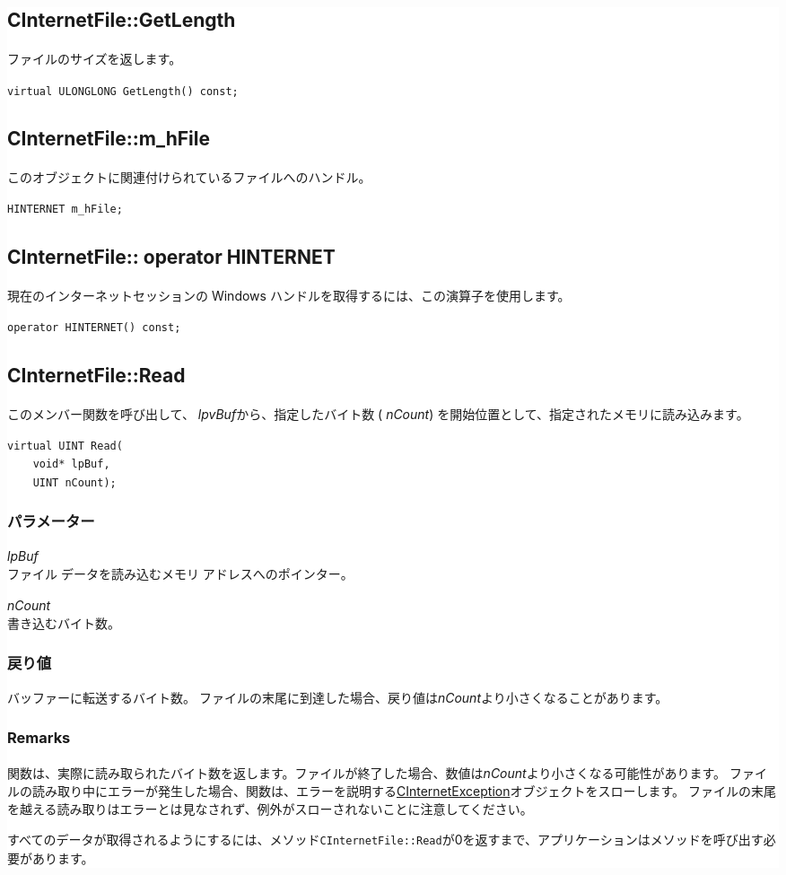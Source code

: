 ##  <a name="getlength"></a>  CInternetFile::GetLength

ファイルのサイズを返します。

```
virtual ULONGLONG GetLength() const;
```

##  <a name="m_hfile"></a>  CInternetFile::m_hFile

このオブジェクトに関連付けられているファイルへのハンドル。

```
HINTERNET m_hFile;
```

##  <a name="operator_hinternet"></a>CInternetFile:: operator HINTERNET

現在のインターネットセッションの Windows ハンドルを取得するには、この演算子を使用します。

```
operator HINTERNET() const;
```

##  <a name="read"></a>  CInternetFile::Read

このメンバー関数を呼び出して、 *lpvBuf*から、指定したバイト数 ( *nCount*) を開始位置として、指定されたメモリに読み込みます。

```
virtual UINT Read(
    void* lpBuf,
    UINT nCount);
```

### <a name="parameters"></a>パラメーター

*lpBuf*<br/>
ファイル データを読み込むメモリ アドレスへのポインター。

*nCount*<br/>
書き込むバイト数。

### <a name="return-value"></a>戻り値

バッファーに転送するバイト数。 ファイルの末尾に到達した場合、戻り値は*nCount*より小さくなることがあります。

### <a name="remarks"></a>Remarks

関数は、実際に読み取られたバイト数を返します。ファイルが終了した場合、数値は*nCount*より小さくなる可能性があります。 ファイルの読み取り中にエラーが発生した場合、関数は、エラーを説明する[CInternetException](../../mfc/reference/cinternetexception-class.md)オブジェクトをスローします。 ファイルの末尾を越える読み取りはエラーとは見なされず、例外がスローされないことに注意してください。

すべてのデータが取得されるようにするには、メソッド`CInternetFile::Read`が0を返すまで、アプリケーションはメソッドを呼び出す必要があります。
